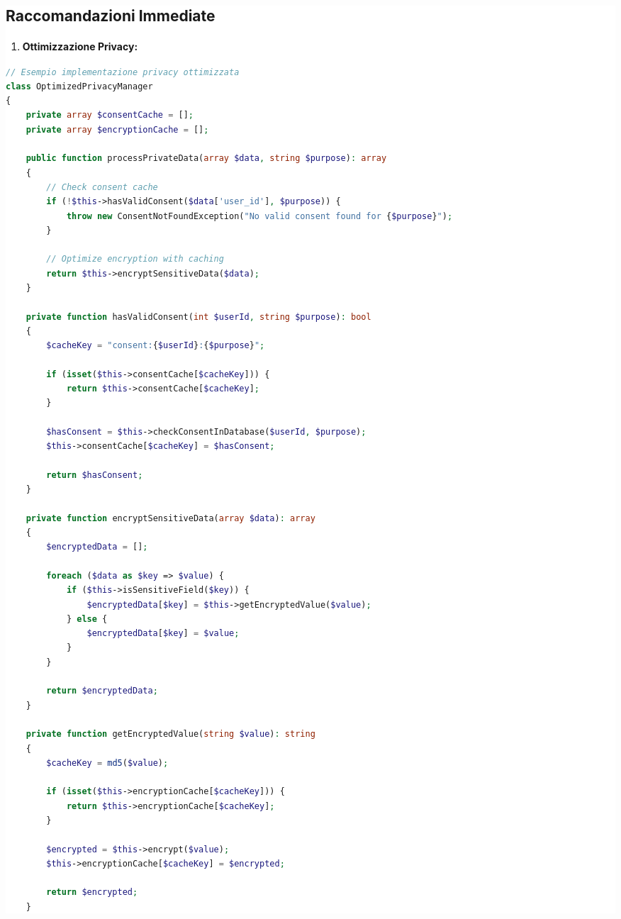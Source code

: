 ## Raccomandazioni Immediate

1. **Ottimizzazione Privacy:**
```php
// Esempio implementazione privacy ottimizzata
class OptimizedPrivacyManager
{
    private array $consentCache = [];
    private array $encryptionCache = [];

    public function processPrivateData(array $data, string $purpose): array
    {
        // Check consent cache
        if (!$this->hasValidConsent($data['user_id'], $purpose)) {
            throw new ConsentNotFoundException("No valid consent found for {$purpose}");
        }

        // Optimize encryption with caching
        return $this->encryptSensitiveData($data);
    }

    private function hasValidConsent(int $userId, string $purpose): bool
    {
        $cacheKey = "consent:{$userId}:{$purpose}";
        
        if (isset($this->consentCache[$cacheKey])) {
            return $this->consentCache[$cacheKey];
        }

        $hasConsent = $this->checkConsentInDatabase($userId, $purpose);
        $this->consentCache[$cacheKey] = $hasConsent;
        
        return $hasConsent;
    }

    private function encryptSensitiveData(array $data): array
    {
        $encryptedData = [];
        
        foreach ($data as $key => $value) {
            if ($this->isSensitiveField($key)) {
                $encryptedData[$key] = $this->getEncryptedValue($value);
            } else {
                $encryptedData[$key] = $value;
            }
        }
        
        return $encryptedData;
    }

    private function getEncryptedValue(string $value): string
    {
        $cacheKey = md5($value);
        
        if (isset($this->encryptionCache[$cacheKey])) {
            return $this->encryptionCache[$cacheKey];
        }

        $encrypted = $this->encrypt($value);
        $this->encryptionCache[$cacheKey] = $encrypted;
        
        return $encrypted;
    }
```